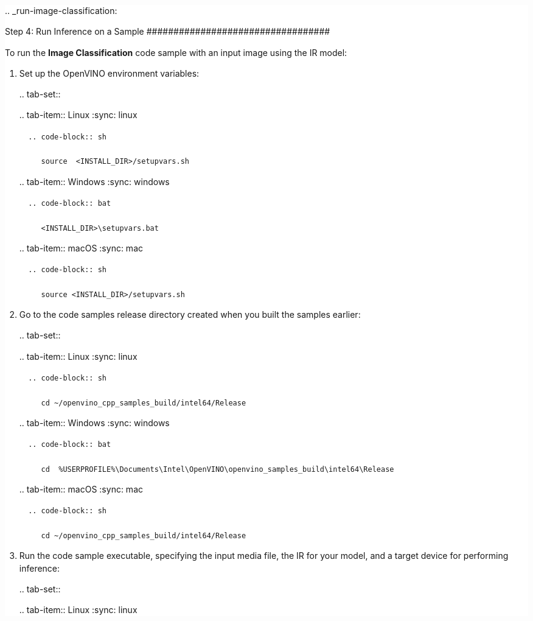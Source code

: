 .. _run-image-classification:

Step 4: Run Inference on a Sample
##################################

To run the **Image Classification** code sample with an input image using the IR model:

1. Set up the OpenVINO environment variables:

   .. tab-set::

      .. tab-item:: Linux
         :sync: linux
      
         .. code-block:: sh
      
            source  <INSTALL_DIR>/setupvars.sh
      
      .. tab-item:: Windows
         :sync: windows
      
         .. code-block:: bat
      
            <INSTALL_DIR>\setupvars.bat
      
      .. tab-item:: macOS
         :sync: mac
      
         .. code-block:: sh
      
            source <INSTALL_DIR>/setupvars.sh
   
2. Go to the code samples release directory created when you built the samples earlier:

   .. tab-set::

      .. tab-item:: Linux
         :sync: linux
      
         .. code-block:: sh
      
            cd ~/openvino_cpp_samples_build/intel64/Release
      
      .. tab-item:: Windows
         :sync: windows
      
         .. code-block:: bat
      
            cd  %USERPROFILE%\Documents\Intel\OpenVINO\openvino_samples_build\intel64\Release
      
      .. tab-item:: macOS
         :sync: mac
      
         .. code-block:: sh
      
            cd ~/openvino_cpp_samples_build/intel64/Release
   
3. Run the code sample executable, specifying the input media file, the IR for your model, and a target device for performing inference:

   .. tab-set::

      .. tab-item:: Linux
         :sync: linux
      